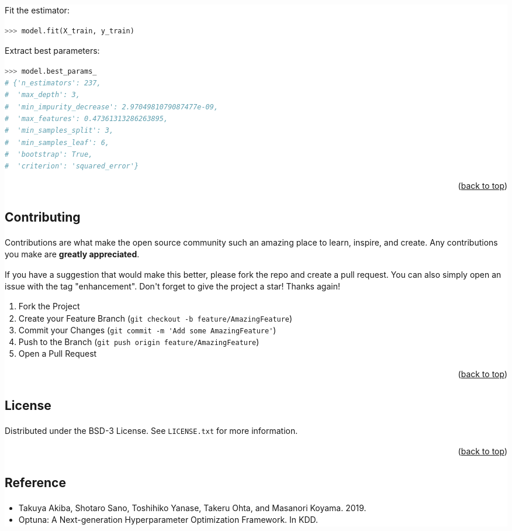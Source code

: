 Fit the estimator:

```python
>>> model.fit(X_train, y_train)
```

Extract best parameters:

```python
>>> model.best_params_
# {'n_estimators': 237,
#  'max_depth': 3,
#  'min_impurity_decrease': 2.9704981079087477e-09,
#  'max_features': 0.47361313286263895,
#  'min_samples_split': 3,
#  'min_samples_leaf': 6,
#  'bootstrap': True,
#  'criterion': 'squared_error'}
```

<p align="right">(<a href="#readme-top">back to top</a>)</p>


## Contributing

Contributions are what make the open source community such an amazing place to learn, inspire, and create. Any contributions you make are **greatly appreciated**.

If you have a suggestion that would make this better, please fork the repo and create a pull request. You can also simply open an issue with the tag "enhancement".
Don't forget to give the project a star! Thanks again!

1. Fork the Project
2. Create your Feature Branch (`git checkout -b feature/AmazingFeature`)
3. Commit your Changes (`git commit -m 'Add some AmazingFeature'`)
4. Push to the Branch (`git push origin feature/AmazingFeature`)
5. Open a Pull Request

<p align="right">(<a href="#readme-top">back to top</a>)</p>



## License

Distributed under the BSD-3 License. See `LICENSE.txt` for more information.

<p align="right">(<a href="#readme-top">back to top</a>)</p>


## Reference

* Takuya Akiba, Shotaro Sano, Toshihiko Yanase, Takeru Ohta, and Masanori Koyama. 2019.
* Optuna: A Next-generation Hyperparameter Optimization Framework. In KDD.
